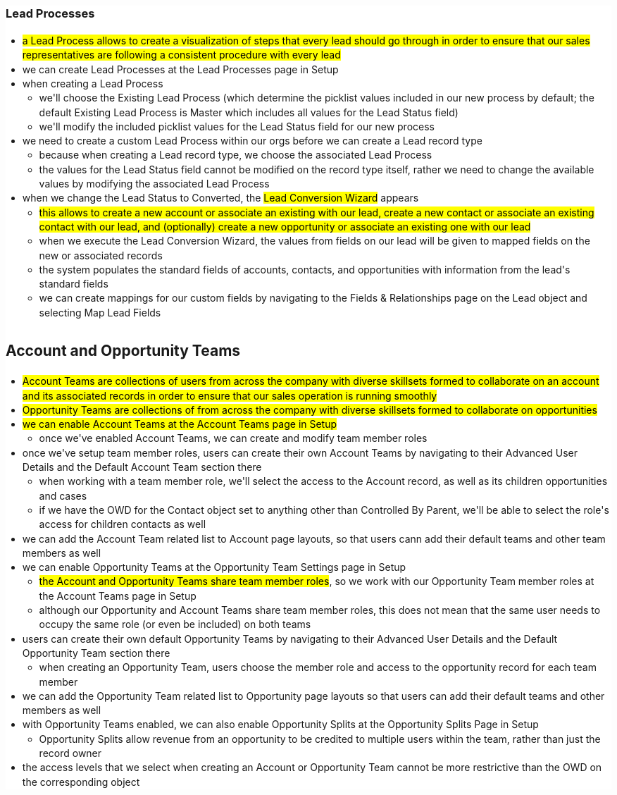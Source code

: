 ### Lead Processes
- <mark>a Lead Process allows to create a visualization of steps that every lead should go through in order to ensure that our sales representatives are following a consistent procedure with every lead</mark>
- we can create Lead Processes at the Lead Processes page in Setup
- when creating a Lead Process
    - we'll choose the Existing Lead Process (which determine the picklist values included in our new process by default; the default Existing Lead Process is Master which includes all values for the Lead Status field)
    - we'll modify the included picklist values for the Lead Status field for our new process
- we need to create a custom Lead Process within our orgs before we can create a Lead record type
    - because when creating a Lead record type, we choose the associated Lead Process
    - the values for the Lead Status field cannot be modified on the record type itself, rather we need to change the available values by modifying the associated Lead Process
- when we change the Lead Status to Converted, the <mark>Lead Conversion Wizard</mark> appears
    - <mark>this allows to create a new account or associate an existing with our lead, create a new contact or associate an existing contact with our lead, and (optionally) create a new opportunity or associate an existing one with our lead</mark>
    - when we execute the Lead Conversion Wizard, the values from fields on our lead will be given to mapped fields on the new or associated records
    - the system populates the standard fields of accounts, contacts, and opportunities with information from the lead's standard fields
    - we can create mappings for our custom fields by navigating to the Fields & Relationships page on the Lead object and selecting Map Lead Fields
 
## Account and Opportunity Teams

- <mark>Account Teams are collections of users from across the company with diverse skillsets formed to collaborate on an account and its associated records in order to ensure that our sales operation is running smoothly</mark>
- <mark>Opportunity Teams are collections of from across the company with diverse skillsets formed to collaborate on opportunities</mark>
- <mark>we can enable Account Teams at the Account Teams page in Setup</mark>
    - once we've enabled Account Teams, we can create and modify team member roles
- once we've setup team member roles, users can create their own Account Teams by navigating to their Advanced User Details and the Default Account Team section there
    - when working with a team member role, we'll select the access to the Account record, as well as its children opportunities and cases
    - if we have the OWD for the Contact object set to anything other than Controlled By Parent, we'll be able to select the role's access for children contacts as well
- we can add the Account Team related list to Account page layouts, so that users cann add their default teams and other team members as well
- we can enable Opportunity Teams at the Opportunity Team Settings page in Setup
    - <mark>the Account and Opportunity Teams share team member roles</mark>, so we work with our Opportunity Team member roles at the Account Teams page in Setup
    - although our Opportunity and Account Teams share team member roles, this does not mean that the same user needs to occupy the same role (or even be included) on both teams
- users can create their own default Opportunity Teams by navigating to their Advanced User Details and the Default Opportunity Team section there
    - when creating an Opportunity Team, users choose the member role and access to the opportunity record for each team member
- we can add the Opportunity Team related list to Opportunity page layouts so that users can add their default teams and other members as well
- with Opportunity Teams enabled, we can also enable Opportunity Splits at the Opportunity Splits Page in Setup
    - Opportunity Splits allow revenue from an opportunity to be credited to multiple users within the team, rather than just the record owner
- the access levels that we select when creating an Account or Opportunity Team cannot be more restrictive than the OWD on the corresponding object
 